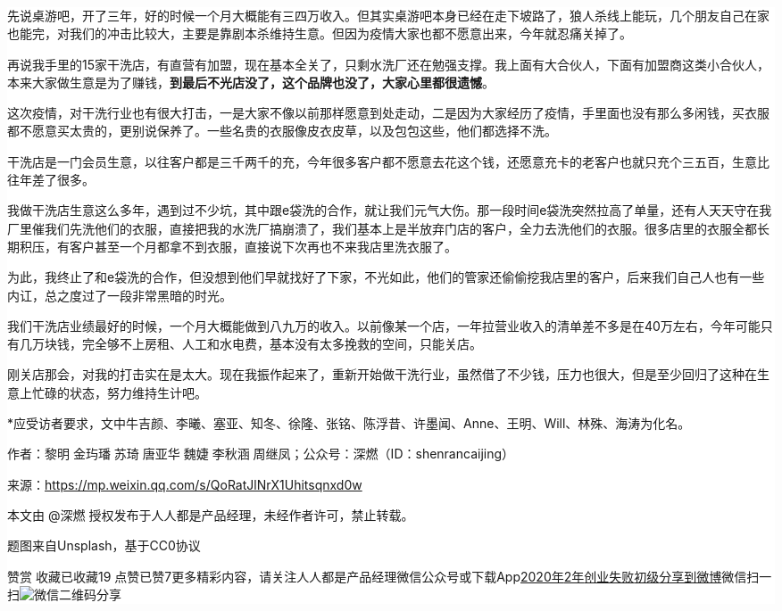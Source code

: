 先说桌游吧，开了三年，好的时候一个月大概能有三四万收入。但其实桌游吧本身已经在走下坡路了，狼人杀线上能玩，几个朋友自己在家也能完，对我们的冲击比较大，主要是靠剧本杀维持生意。但因为疫情大家也都不愿意出来，今年就忍痛关掉了。

再说我手里的15家干洗店，有直营有加盟，现在基本全关了，只剩水洗厂还在勉强支撑。我上面有大合伙人，下面有加盟商这类小合伙人，本来大家做生意是为了赚钱，**到最后不光店没了，这个品牌也没了，大家心里都很遗憾**。

这次疫情，对干洗行业也有很大打击，一是大家不像以前那样愿意到处走动，二是因为大家经历了疫情，手里面也没有那么多闲钱，买衣服都不愿意买太贵的，更别说保养了。一些名贵的衣服像皮衣皮草，以及包包这些，他们都选择不洗。

干洗店是一门会员生意，以往客户都是三千两千的充，今年很多客户都不愿意去花这个钱，还愿意充卡的老客户也就只充个三五百，生意比往年差了很多。

我做干洗店生意这么多年，遇到过不少坑，其中跟e袋洗的合作，就让我们元气大伤。那一段时间e袋洗突然拉高了单量，还有人天天守在我厂里催我们先洗他们的衣服，直接把我的水洗厂搞崩溃了，我们基本上是半放弃门店的客户，全力去洗他们的衣服。很多店里的衣服全都长期积压，有客户甚至一个月都拿不到衣服，直接说下次再也不来我店里洗衣服了。

为此，我终止了和e袋洗的合作，但没想到他们早就找好了下家，不光如此，他们的管家还偷偷挖我店里的客户，后来我们自己人也有一些内讧，总之度过了一段非常黑暗的时光。

我们干洗店业绩最好的时候，一个月大概能做到八九万的收入。以前像某一个店，一年拉营业收入的清单差不多是在40万左右，今年可能只有几万块钱，完全够不上房租、人工和水电费，基本没有太多挽救的空间，只能关店。

刚关店那会，对我的打击实在是太大。现在我振作起来了，重新开始做干洗行业，虽然借了不少钱，压力也很大，但是至少回归了这种在生意上忙碌的状态，努力维持生计吧。

\*应受访者要求，文中牛吉颜、李曦、塞亚、知冬、徐隆、张铭、陈浮昔、许墨闻、Anne、王明、Will、林殊、海涛为化名。

作者：黎明 金玙璠 苏琦 唐亚华 魏婕 李秋涵 周继凤；公众号：深燃（ID：shenrancaijing）

来源：https://mp.weixin.qq.com/s/QoRatJlNrX1Uhitsqnxd0w

本文由 @深燃 授权发布于人人都是产品经理，未经作者许可，禁止转载。

题图来自Unsplash，基于CC0协议

赞赏 收藏已收藏19 点赞已赞7更多精彩内容，请关注人人都是产品经理微信公众号或下载App[2020年](https://www.woshipm.com/tag/2020%e5%b9%b4)[2年](https://www.woshipm.com/tag/2%e5%b9%b4)[创业失败](https://www.woshipm.com/tag/%e5%88%9b%e4%b8%9a%e5%a4%b1%e8%b4%a5)[初级](https://www.woshipm.com/tag/%e5%88%9d%e7%ba%a7)[分享到微博](https://service.weibo.com/share/share.php?appkey=2775287854&title=再见2020，再见我亲手创办的公司&url=https://www.woshipm.com/chuangye/4316589.html&pic=https://image.woshipm.com/wp-files/2020/12/V4DI88nxbjJHZQoKFIms.jpg)微信扫一扫![微信二维码](https://api.pwmqr.com/qrcode/create/?url=https://www.woshipm.com/chuangye/4316589.html)分享
